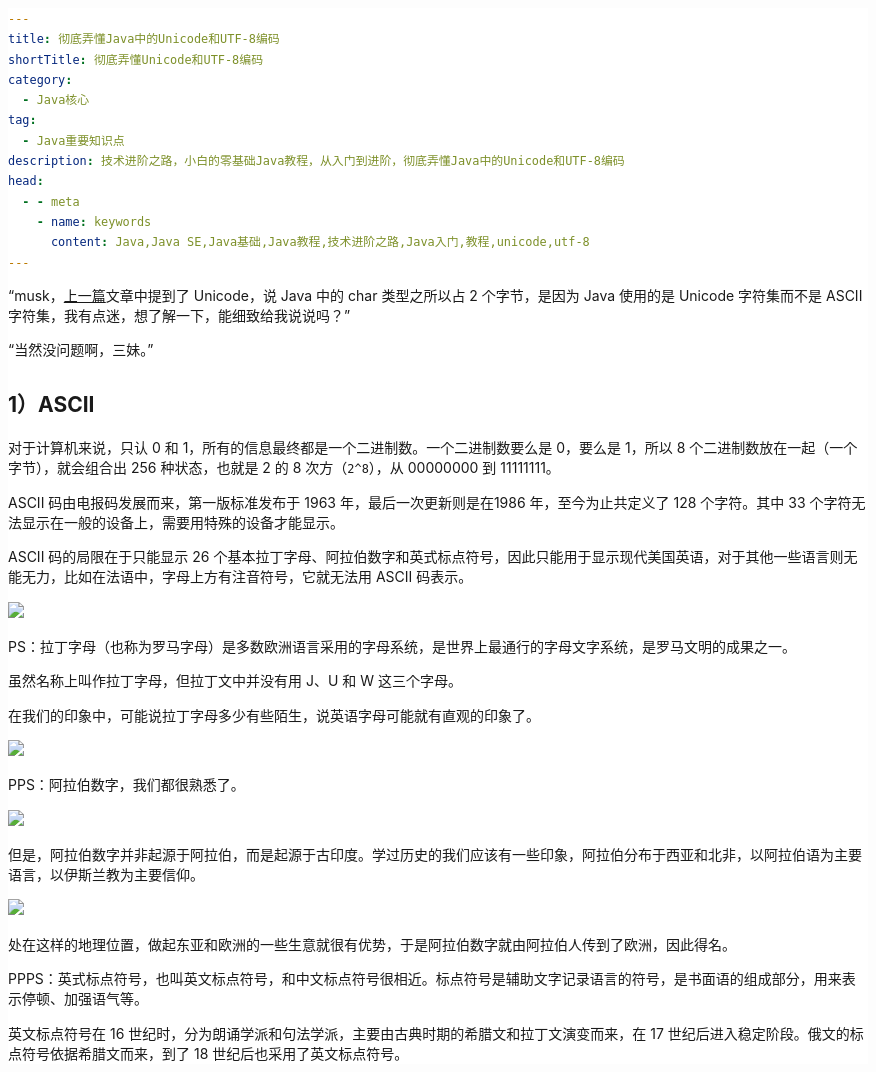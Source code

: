 ```yaml
---
title: 彻底弄懂Java中的Unicode和UTF-8编码
shortTitle: 彻底弄懂Unicode和UTF-8编码
category:
  - Java核心
tag:
  - Java重要知识点
description: 技术进阶之路，小白的零基础Java教程，从入门到进阶，彻底弄懂Java中的Unicode和UTF-8编码
head:
  - - meta
    - name: keywords
      content: Java,Java SE,Java基础,Java教程,技术进阶之路,Java入门,教程,unicode,utf-8
---
```


“musk，[上一篇](https://tobebetterjavaer.com/basic-grammar/basic-data-type.html)文章中提到了 Unicode，说 Java 中的 
 char 类型之所以占 2 个字节，是因为 Java 使用的是 Unicode 字符集而不是 ASCII 字符集，我有点迷，想了解一下，能细致给我说说吗？”

“当然没问题啊，三妹。”

## **1）ASCII**

对于计算机来说，只认 0 和 1，所有的信息最终都是一个二进制数。一个二进制数要么是 0，要么是 1，所以 8 个二进制数放在一起（一个字节），就会组合出 256 种状态，也就是 2 的 8 次方（`2^8`），从 00000000 到 11111111。

ASCII 码由电报码发展而来，第一版标准发布于 1963 年，最后一次更新则是在1986 年，至今为止共定义了 128 个字符。其中 33 个字符无法显示在一般的设备上，需要用特殊的设备才能显示。

ASCII 码的局限在于只能显示 26 个基本拉丁字母、阿拉伯数字和英式标点符号，因此只能用于显示现代美国英语，对于其他一些语言则无能无力，比如在法语中，字母上方有注音符号，它就无法用 ASCII 码表示。

![](http://cdn.tobebetterjavaer.com/tobebetterjavaer/images/core-points/ten-01.png)

PS：拉丁字母（也称为罗马字母）是多数欧洲语言采用的字母系统，是世界上最通行的字母文字系统，是罗马文明的成果之一。

虽然名称上叫作拉丁字母，但拉丁文中并没有用 J、U 和 W 这三个字母。

在我们的印象中，可能说拉丁字母多少有些陌生，说英语字母可能就有直观的印象了。

![](http://cdn.tobebetterjavaer.com/tobebetterjavaer/images/core-points/ten-02.png)

PPS：阿拉伯数字，我们都很熟悉了。

![](http://cdn.tobebetterjavaer.com/tobebetterjavaer/images/core-points/ten-03.png)

但是，阿拉伯数字并非起源于阿拉伯，而是起源于古印度。学过历史的我们应该有一些印象，阿拉伯分布于西亚和北非，以阿拉伯语为主要语言，以伊斯兰教为主要信仰。

![](http://cdn.tobebetterjavaer.com/tobebetterjavaer/images/core-points/ten-04.png)

处在这样的地理位置，做起东亚和欧洲的一些生意就很有优势，于是阿拉伯数字就由阿拉伯人传到了欧洲，因此得名。

PPPS：英式标点符号，也叫英文标点符号，和中文标点符号很相近。标点符号是辅助文字记录语言的符号，是书面语的组成部分，用来表示停顿、加强语气等。

英文标点符号在 16 世纪时，分为朗诵学派和句法学派，主要由古典时期的希腊文和拉丁文演变而来，在 17 世纪后进入稳定阶段。俄文的标点符号依据希腊文而来，到了 18 世纪后也采用了英文标点符号。
